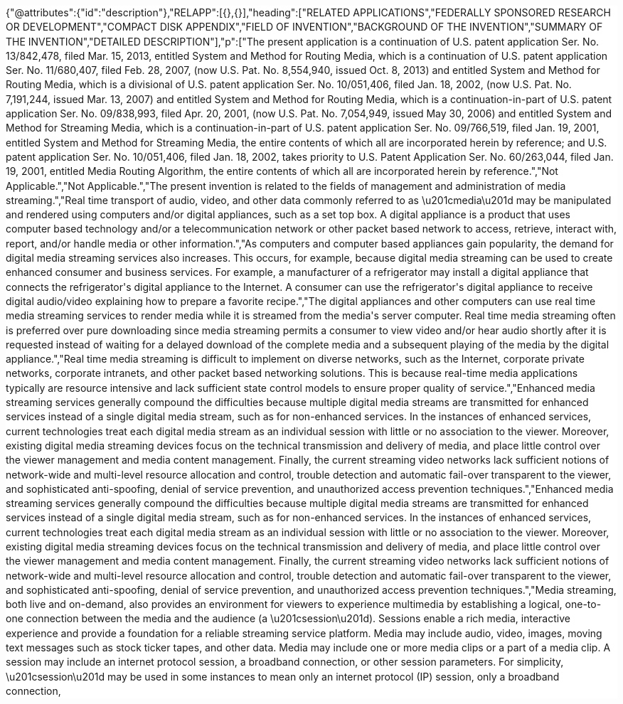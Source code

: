 {"@attributes":{"id":"description"},"RELAPP":[{},{}],"heading":["RELATED APPLICATIONS","FEDERALLY SPONSORED RESEARCH OR DEVELOPMENT","COMPACT DISK APPENDIX","FIELD OF INVENTION","BACKGROUND OF THE INVENTION","SUMMARY OF THE INVENTION","DETAILED DESCRIPTION"],"p":["The present application is a continuation of U.S. patent application Ser. No. 13\/842,478, filed Mar. 15, 2013, entitled System and Method for Routing Media, which is a continuation of U.S. patent application Ser. No. 11\/680,407, filed Feb. 28, 2007, (now U.S. Pat. No. 8,554,940, issued Oct. 8, 2013) and entitled System and Method for Routing Media, which is a divisional of U.S. patent application Ser. No. 10\/051,406, filed Jan. 18, 2002, (now U.S. Pat. No. 7,191,244, issued Mar. 13, 2007) and entitled System and Method for Routing Media, which is a continuation-in-part of U.S. patent application Ser. No. 09\/838,993, filed Apr. 20, 2001, (now U.S. Pat. No. 7,054,949, issued May 30, 2006) and entitled System and Method for Streaming Media, which is a continuation-in-part of U.S. patent application Ser. No. 09\/766,519, filed Jan. 19, 2001, entitled System and Method for Streaming Media, the entire contents of which all are incorporated herein by reference; and U.S. patent application Ser. No. 10\/051,406, filed Jan. 18, 2002, takes priority to U.S. Patent Application Ser. No. 60\/263,044, filed Jan. 19, 2001, entitled Media Routing Algorithm, the entire contents of which all are incorporated herein by reference.","Not Applicable.","Not Applicable.","The present invention is related to the fields of management and administration of media streaming.","Real time transport of audio, video, and other data commonly referred to as \u201cmedia\u201d may be manipulated and rendered using computers and\/or digital appliances, such as a set top box. A digital appliance is a product that uses computer based technology and\/or a telecommunication network or other packet based network to access, retrieve, interact with, report, and\/or handle media or other information.","As computers and computer based appliances gain popularity, the demand for digital media streaming services also increases. This occurs, for example, because digital media streaming can be used to create enhanced consumer and business services. For example, a manufacturer of a refrigerator may install a digital appliance that connects the refrigerator's digital appliance to the Internet. A consumer can use the refrigerator's digital appliance to receive digital audio\/video explaining how to prepare a favorite recipe.","The digital appliances and other computers can use real time media streaming services to render media while it is streamed from the media's server computer. Real time media streaming often is preferred over pure downloading since media streaming permits a consumer to view video and\/or hear audio shortly after it is requested instead of waiting for a delayed download of the complete media and a subsequent playing of the media by the digital appliance.","Real time media streaming is difficult to implement on diverse networks, such as the Internet, corporate private networks, corporate intranets, and other packet based networking solutions. This is because real-time media applications typically are resource intensive and lack sufficient state control models to ensure proper quality of service.","Enhanced media streaming services generally compound the difficulties because multiple digital media streams are transmitted for enhanced services instead of a single digital media stream, such as for non-enhanced services. In the instances of enhanced services, current technologies treat each digital media stream as an individual session with little or no association to the viewer. Moreover, existing digital media streaming devices focus on the technical transmission and delivery of media, and place little control over the viewer management and media content management. Finally, the current streaming video networks lack sufficient notions of network-wide and multi-level resource allocation and control, trouble detection and automatic fail-over transparent to the viewer, and sophisticated anti-spoofing, denial of service prevention, and unauthorized access prevention techniques.","Enhanced media streaming services generally compound the difficulties because multiple digital media streams are transmitted for enhanced services instead of a single digital media stream, such as for non-enhanced services. In the instances of enhanced services, current technologies treat each digital media stream as an individual session with little or no association to the viewer. Moreover, existing digital media streaming devices focus on the technical transmission and delivery of media, and place little control over the viewer management and media content management. Finally, the current streaming video networks lack sufficient notions of network-wide and multi-level resource allocation and control, trouble detection and automatic fail-over transparent to the viewer, and sophisticated anti-spoofing, denial of service prevention, and unauthorized access prevention techniques.","Media streaming, both live and on-demand, also provides an environment for viewers to experience multimedia by establishing a logical, one-to-one connection between the media and the audience (a \u201csession\u201d). Sessions enable a rich media, interactive experience and provide a foundation for a reliable streaming service platform. Media may include audio, video, images, moving text messages such as stock ticker tapes, and other data. Media may include one or more media clips or a part of a media clip. A session may include an internet protocol session, a broadband connection, or other session parameters. For simplicity, \u201csession\u201d may be used in some instances to mean only an internet protocol (IP) session, only a broadband connection,
